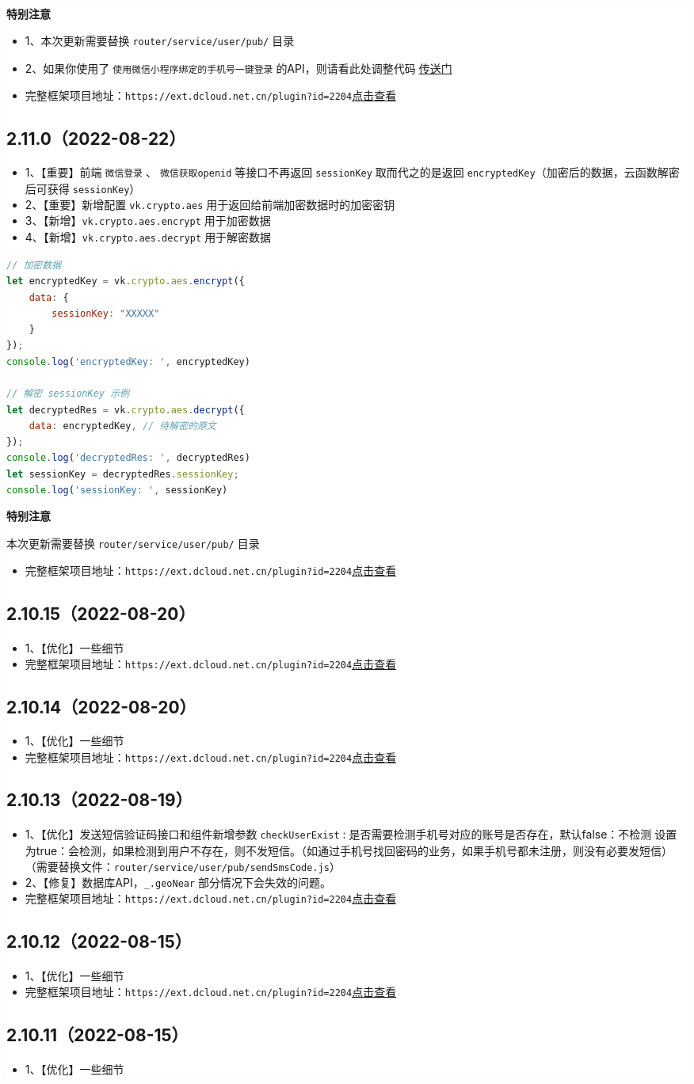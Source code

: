**特别注意**

* 1、本次更新需要替换 `router/service/user/pub/` 目录

* 2、如果你使用了 `使用微信小程序绑定的手机号一键登录` 的API，则请看此处调整代码 [传送门](https://vkdoc.fsq.pub/client/vk.userCenter.html?t=20220822#vk-usercenter-loginbyweixinphonenumber-%E9%80%9A%E8%BF%87%E5%BE%AE%E4%BF%A1%E5%B0%8F%E7%A8%8B%E5%BA%8F%E7%BB%91%E5%AE%9A%E7%9A%84%E6%89%8B%E6%9C%BA%E5%8F%B7%E7%99%BB%E5%BD%95)

* 完整框架项目地址：`https://ext.dcloud.net.cn/plugin?id=2204`[点击查看](https://ext.dcloud.net.cn/plugin?id=2204)
## 2.11.0（2022-08-22）
* 1、【重要】前端 `微信登录` 、 `微信获取openid` 等接口不再返回 `sessionKey` 取而代之的是返回 `encryptedKey`（加密后的数据，云函数解密后可获得 `sessionKey`）
* 2、【重要】新增配置 `vk.crypto.aes` 用于返回给前端加密数据时的加密密钥
* 3、【新增】`vk.crypto.aes.encrypt` 用于加密数据
* 4、【新增】`vk.crypto.aes.decrypt` 用于解密数据
```js
// 加密数据
let encryptedKey = vk.crypto.aes.encrypt({
	data: {
		sessionKey: "XXXXX"
	}
});
console.log('encryptedKey: ', encryptedKey)

// 解密 sessionKey 示例
let decryptedRes = vk.crypto.aes.decrypt({
	data: encryptedKey, // 待解密的原文
});
console.log('decryptedRes: ', decryptedRes)
let sessionKey = decryptedRes.sessionKey;
console.log('sessionKey: ', sessionKey)
```
**特别注意**

本次更新需要替换 `router/service/user/pub/` 目录

* 完整框架项目地址：`https://ext.dcloud.net.cn/plugin?id=2204`[点击查看](https://ext.dcloud.net.cn/plugin?id=2204)
## 2.10.15（2022-08-20）
* 1、【优化】一些细节
* 完整框架项目地址：`https://ext.dcloud.net.cn/plugin?id=2204`[点击查看](https://ext.dcloud.net.cn/plugin?id=2204)
## 2.10.14（2022-08-20）
* 1、【优化】一些细节
* 完整框架项目地址：`https://ext.dcloud.net.cn/plugin?id=2204`[点击查看](https://ext.dcloud.net.cn/plugin?id=2204)
## 2.10.13（2022-08-19）
* 1、【优化】发送短信验证码接口和组件新增参数 `checkUserExist` : 是否需要检测手机号对应的账号是否存在，默认false：不检测 设置为true：会检测，如果检测到用户不存在，则不发短信。（如通过手机号找回密码的业务，如果手机号都未注册，则没有必要发短信）（需要替换文件：`router/service/user/pub/sendSmsCode.js`）
* 2、【修复】数据库API，`_.geoNear` 部分情况下会失效的问题。
* 完整框架项目地址：`https://ext.dcloud.net.cn/plugin?id=2204`[点击查看](https://ext.dcloud.net.cn/plugin?id=2204)
## 2.10.12（2022-08-15）
* 1、【优化】一些细节
* 完整框架项目地址：`https://ext.dcloud.net.cn/plugin?id=2204`[点击查看](https://ext.dcloud.net.cn/plugin?id=2204)
## 2.10.11（2022-08-15）
* 1、【优化】一些细节